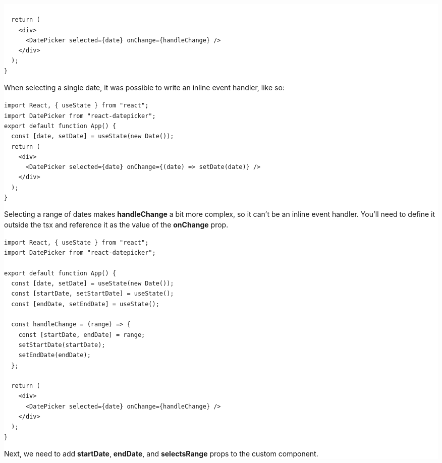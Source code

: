 ```tsx

  return (
    <div>
      <DatePicker selected={date} onChange={handleChange} />
    </div>
  );
}
```

When selecting a single date, it was possible to write an inline event handler, like so:

```tsx
import React, { useState } from "react";
import DatePicker from "react-datepicker";
export default function App() {
  const [date, setDate] = useState(new Date());
  return (
    <div>
      <DatePicker selected={date} onChange={(date) => setDate(date)} />
    </div>
  );
}
```

Selecting a range of dates makes **handleChange** a bit more complex, so it can’t be an inline event handler. You’ll need to define it outside the tsx and reference it as the value of the **onChange** prop.

```tsx
import React, { useState } from "react";
import DatePicker from "react-datepicker";

export default function App() {
  const [date, setDate] = useState(new Date());
  const [startDate, setStartDate] = useState();
  const [endDate, setEndDate] = useState();

  const handleChange = (range) => {
    const [startDate, endDate] = range;
    setStartDate(startDate);
    setEndDate(endDate);
  };

  return (
    <div>
      <DatePicker selected={date} onChange={handleChange} />
    </div>
  );
}
```

Next, we need to add **startDate**, **endDate**, and **selectsRange** props to the custom component.
